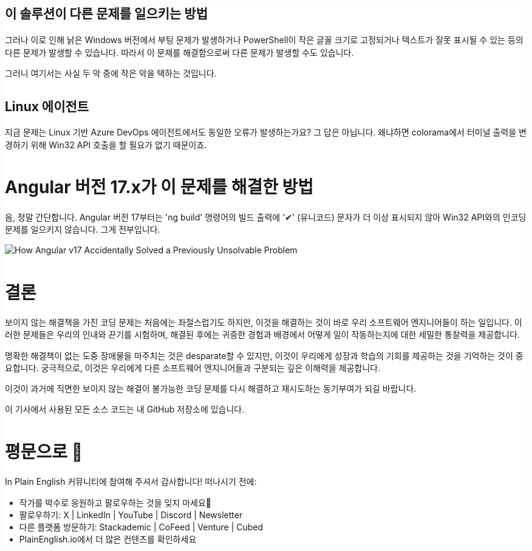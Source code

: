 <div class="content-ad"></div>

## 이 솔루션이 다른 문제를 일으키는 방법

그러나 이로 인해 낡은 Windows 버전에서 부팅 문제가 발생하거나 PowerShell이 작은 글꼴 크기로 고정되거나 텍스트가 잘못 표시될 수 있는 등의 다른 문제가 발생할 수 있습니다. 따라서 이 문제를 해결함으로써 다른 문제가 발생할 수도 있습니다.

그러니 여기서는 사실 두 악 중에 작은 악을 택하는 것입니다.

## Linux 에이전트

<div class="content-ad"></div>

지금 문제는 Linux 기반 Azure DevOps 에이전트에서도 동일한 오류가 발생하는가요? 그 답은 아닙니다. 왜냐하면 colorama에서 터미널 출력을 변경하기 위해 Win32 API 호출을 할 필요가 없기 때문이죠.

# Angular 버전 17.x가 이 문제를 해결한 방법

음, 정말 간단합니다. Angular 버전 17부터는 'ng build' 명령어의 빌드 출력에 '✔' (유니코드) 문자가 더 이상 표시되지 않아 Win32 API와의 인코딩 문제를 일으키지 않습니다. 그게 전부입니다.

![How Angular v17 Accidentally Solved a Previously Unsolvable Problem](/assets/img/HowAngularv17AccidentallySolvedaPreviouslyUnsolvableProblem_5.png)

<div class="content-ad"></div>

# 결론

보이지 않는 해결책을 가진 코딩 문제는 처음에는 좌절스럽기도 하지만, 이것을 해결하는 것이 바로 우리 소프트웨어 엔지니어들이 하는 일입니다. 이러한 문제들은 우리의 인내와 끈기를 시험하며, 해결된 후에는 귀중한 경험과 배경에서 어떻게 일이 작동하는지에 대한 세밀한 통찰력을 제공합니다.

명확한 해결책이 없는 도중 장애물을 마주치는 것은 desparate할 수 있지만, 이것이 우리에게 성장과 학습의 기회를 제공하는 것을 기억하는 것이 중요합니다. 궁극적으로, 이것은 우리에게 다른 소프트웨어 엔지니어들과 구분되는 깊은 이해력을 제공합니다.

이것이 과거에 직면한 보이지 않는 해결이 불가능한 코딩 문제를 다시 해결하고 재시도하는 동기부여가 되길 바랍니다.

<div class="content-ad"></div>

이 기사에서 사용된 모든 소스 코드는 내 GitHub 저장소에 있습니다.

# 평문으로 🚀

In Plain English 커뮤니티에 참여해 주셔서 감사합니다! 떠나시기 전에:

- 작가를 박수로 응원하고 팔로우하는 것을 잊지 마세요️👏️️
- 팔로우하기: X | LinkedIn | YouTube | Discord | Newsletter
- 다른 플랫폼 방문하기: Stackademic | CoFeed | Venture | Cubed
- PlainEnglish.io에서 더 많은 컨텐츠를 확인하세요
